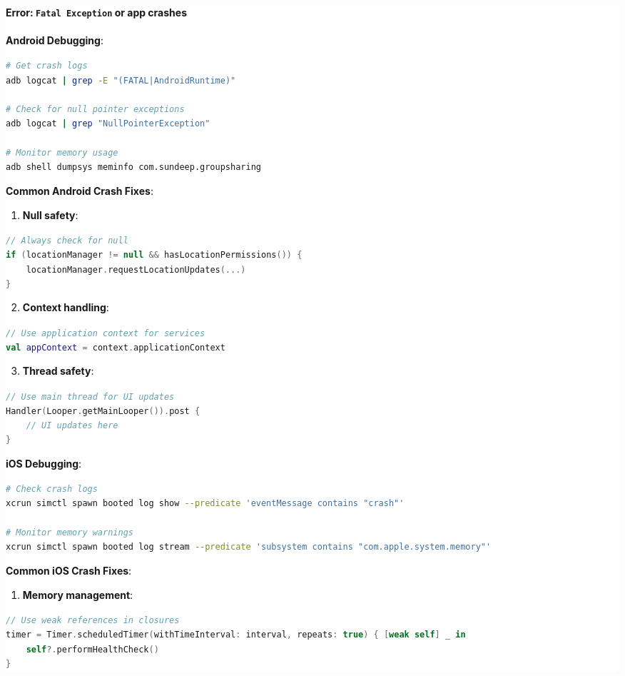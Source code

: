 #### Error: `Fatal Exception` or app crashes

**Android Debugging**:
```bash
# Get crash logs
adb logcat | grep -E "(FATAL|AndroidRuntime)"

# Check for null pointer exceptions
adb logcat | grep "NullPointerException"

# Monitor memory usage
adb shell dumpsys meminfo com.sundeep.groupsharing
```

**Common Android Crash Fixes**:

1. **Null safety**:
```kotlin
// Always check for null
if (locationManager != null && hasLocationPermissions()) {
    locationManager.requestLocationUpdates(...)
}
```

2. **Context handling**:
```kotlin
// Use application context for services
val appContext = context.applicationContext
```

3. **Thread safety**:
```kotlin
// Use main thread for UI updates
Handler(Looper.getMainLooper()).post {
    // UI updates here
}
```

**iOS Debugging**:
```bash
# Check crash logs
xcrun simctl spawn booted log show --predicate 'eventMessage contains "crash"'

# Monitor memory warnings
xcrun simctl spawn booted log stream --predicate 'subsystem contains "com.apple.system.memory"'
```

**Common iOS Crash Fixes**:

1. **Memory management**:
```swift
// Use weak references in closures
timer = Timer.scheduledTimer(withTimeInterval: interval, repeats: true) { [weak self] _ in
    self?.performHealthCheck()
}
```
